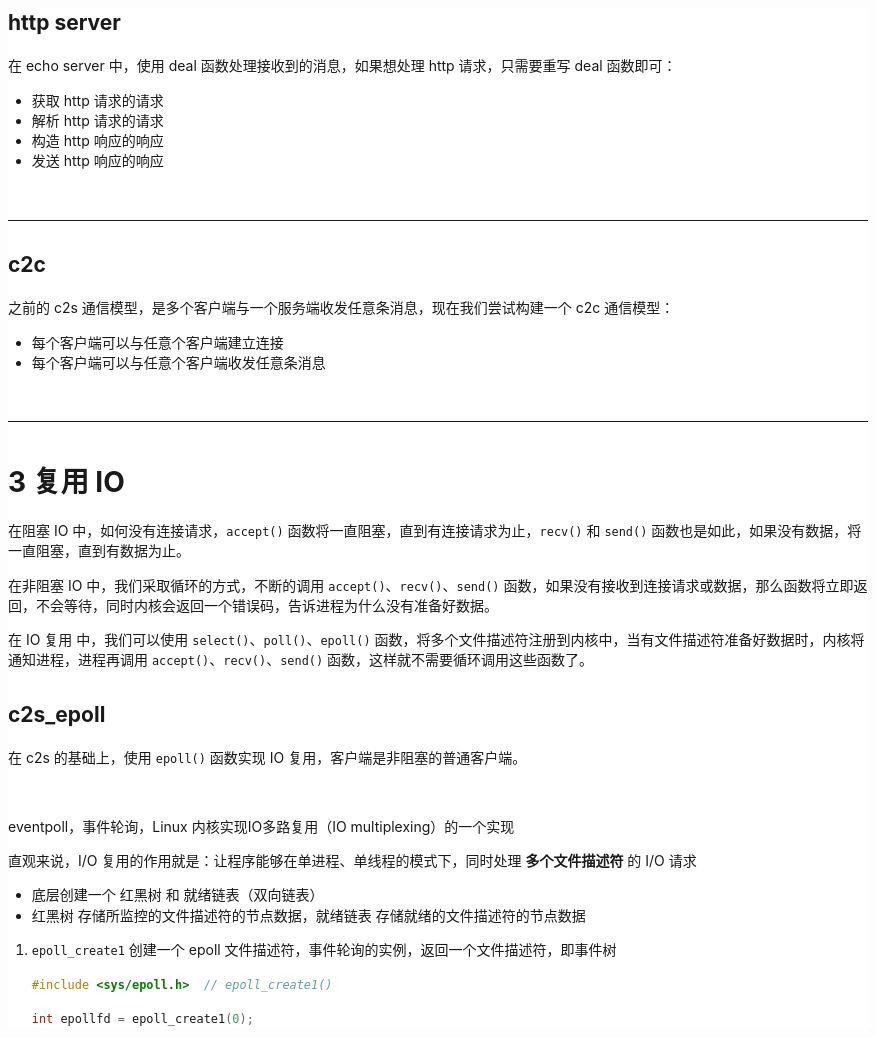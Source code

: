 
## http server

在 echo server 中，使用 deal 函数处理接收到的消息，如果想处理 http 请求，只需要重写 deal 函数即可：
* 获取 http 请求的请求
* 解析 http 请求的请求
* 构造 http 响应的响应
* 发送 http 响应的响应

<br>

---

## c2c

之前的 c2s 通信模型，是多个客户端与一个服务端收发任意条消息，现在我们尝试构建一个 c2c 通信模型：

* 每个客户端可以与任意个客户端建立连接
* 每个客户端可以与任意个客户端收发任意条消息


<br>

---


# 3 复用 IO

在阻塞 IO 中，如何没有连接请求，`accept()` 函数将一直阻塞，直到有连接请求为止，`recv()` 和 `send()` 函数也是如此，如果没有数据，将一直阻塞，直到有数据为止。

在非阻塞 IO 中，我们采取循环的方式，不断的调用 `accept()`、`recv()`、`send()` 函数，如果没有接收到连接请求或数据，那么函数将立即返回，不会等待，同时内核会返回一个错误码，告诉进程为什么没有准备好数据。

在 IO 复用 中，我们可以使用 `select()`、`poll()`、`epoll()` 函数，将多个文件描述符注册到内核中，当有文件描述符准备好数据时，内核将通知进程，进程再调用 `accept()`、`recv()`、`send()` 函数，这样就不需要循环调用这些函数了。


## c2s_epoll

在 c2s 的基础上，使用 `epoll()` 函数实现 IO 复用，客户端是非阻塞的普通客户端。

<br>

eventpoll，事件轮询，Linux 内核实现IO多路复用（IO multiplexing）的一个实现

直观来说，I/O 复用的作用就是：让程序能够在单进程、单线程的模式下，同时处理 **多个文件描述符** 的 I/O 请求

* 底层创建一个 红黑树 和 就绪链表（双向链表）
* 红黑树 存储所监控的文件描述符的节点数据，就绪链表 存储就绪的文件描述符的节点数据

1. `epoll_create1` 创建一个 epoll 文件描述符，事件轮询的实例，返回一个文件描述符，即事件树

    ```cpp
    #include <sys/epoll.h>  // epoll_create1()
    ```

    ```cpp
    int epollfd = epoll_create1(0);
    ```
